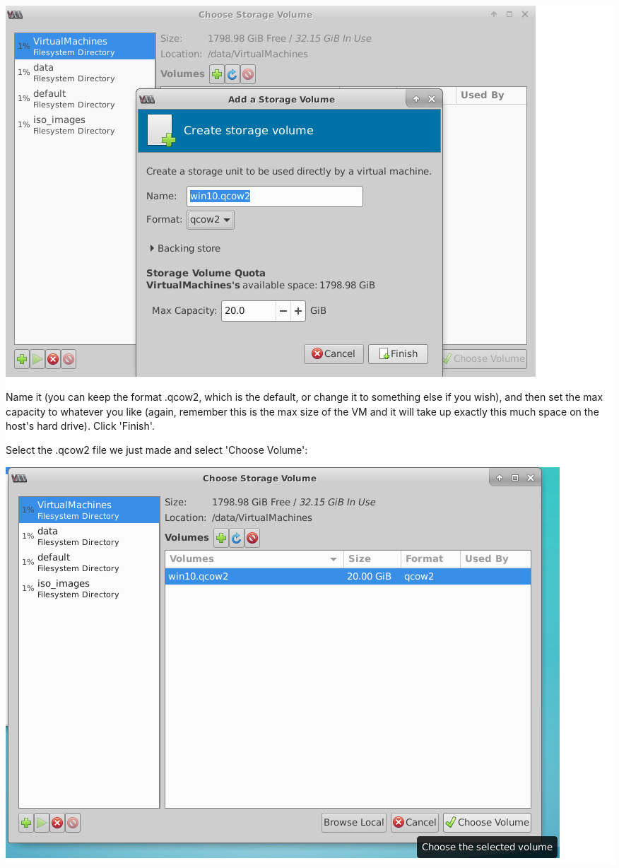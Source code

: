 ![KVM Save To VirtualMachines Image](images/kvm-save-to-virtualmachines-1.png)

Name it (you can keep the format .qcow2, which is the default, or change it to something else if you wish), and then set the max capacity to whatever you like (again, remember this is the max size of the VM and it will take up exactly this much space on the host's hard drive). Click 'Finish'.

Select the .qcow2 file we just made and select 'Choose Volume':

![KVM Save To VirtualMachines 2 Image](images/kvm-save-to-virtualmachines-2.png)
